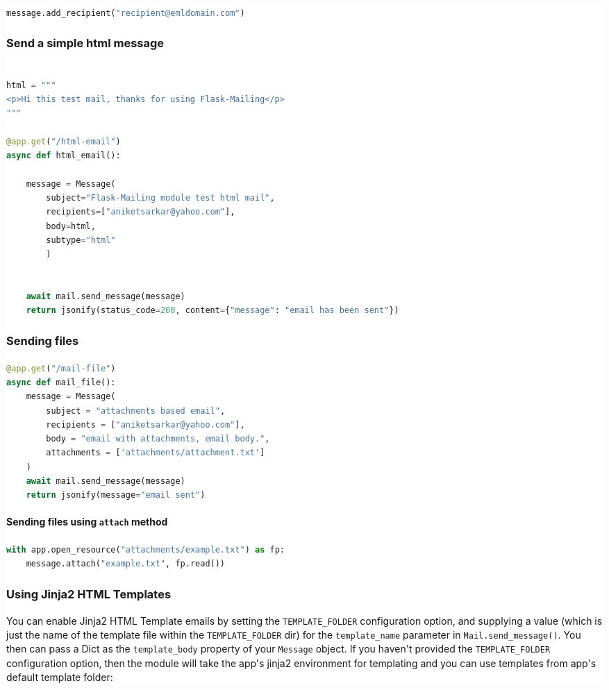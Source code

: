 ```python
message.add_recipient("recipient@emldomain.com")
```


### Send a simple html message
```python

html = """
<p>Hi this test mail, thanks for using Flask-Mailing</p> 
"""

@app.get("/html-email")
async def html_email():

    message = Message(
        subject="Flask-Mailing module test html mail",
        recipients=["aniketsarkar@yahoo.com"],
        body=html,
        subtype="html"
        )

    
    await mail.send_message(message)
    return jsonify(status_code=200, content={"message": "email has been sent"})
```

### Sending files

```python
@app.get("/mail-file")
async def mail_file():
    message = Message(
        subject = "attachments based email",
        recipients = ["aniketsarkar@yahoo.com"],
        body = "email with attachments, email body.",
        attachments = ['attachments/attachment.txt']
    )
    await mail.send_message(message)
    return jsonify(message="email sent")
```
#### Sending files using `attach` method
```python
with app.open_resource("attachments/example.txt") as fp:
    message.attach("example.txt", fp.read())
```

### Using Jinja2 HTML Templates

You can enable Jinja2 HTML Template emails by setting the `TEMPLATE_FOLDER` configuration option, and supplying a value (which is just the name of the template file within the `TEMPLATE_FOLDER` dir) for the `template_name` parameter in `Mail.send_message()`. You then can pass a Dict as the `template_body` property of your `Message` object. If you haven't provided the `TEMPLATE_FOLDER` configuration option, then the module will take the app's jinja2 environment for templating and you can use templates from app's default template folder:
